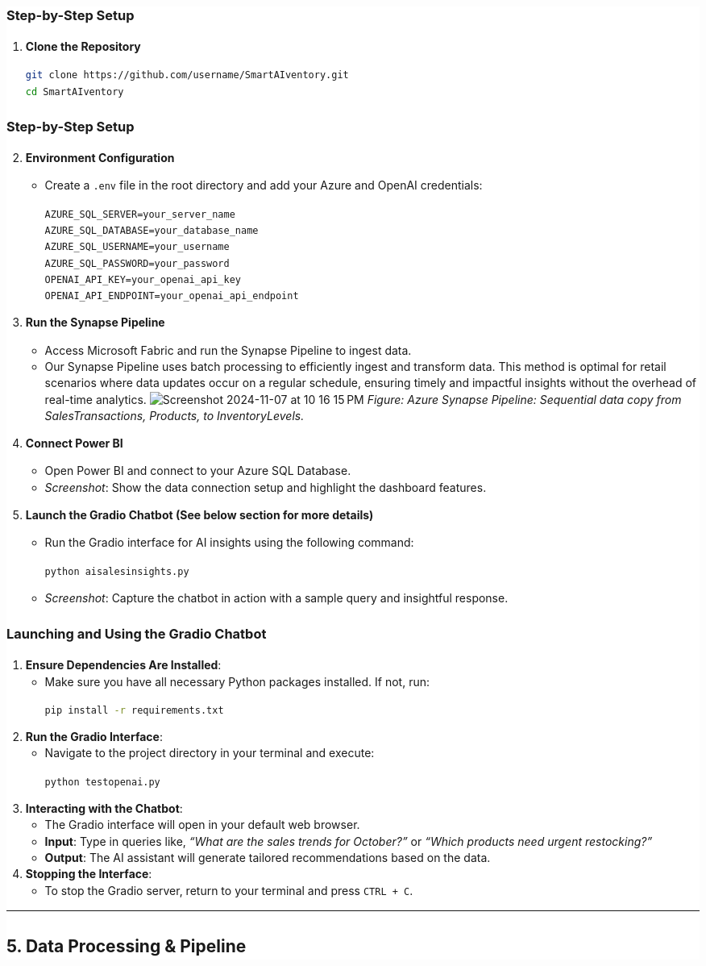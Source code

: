 ### Step-by-Step Setup
1. **Clone the Repository**
   ```bash
   git clone https://github.com/username/SmartAIventory.git
   cd SmartAIventory

### Step-by-Step Setup

2. **Environment Configuration**
   - Create a `.env` file in the root directory and add your Azure and OpenAI credentials:
     ```plaintext
     AZURE_SQL_SERVER=your_server_name
     AZURE_SQL_DATABASE=your_database_name
     AZURE_SQL_USERNAME=your_username
     AZURE_SQL_PASSWORD=your_password
     OPENAI_API_KEY=your_openai_api_key
     OPENAI_API_ENDPOINT=your_openai_api_endpoint
     ```

3. **Run the Synapse Pipeline**
   - Access Microsoft Fabric and run the Synapse Pipeline to ingest data.
   - Our Synapse Pipeline uses batch processing to efficiently ingest and transform data. This method is optimal for retail scenarios where data updates occur on a regular schedule, ensuring timely and impactful insights without the overhead of real-time analytics.
   ![Screenshot 2024-11-07 at 10 16 15 PM](https://github.com/user-attachments/assets/3fc5276b-0574-4062-b155-bc95110fd5f9)
   *Figure: Azure Synapse Pipeline: Sequential data copy from SalesTransactions, Products, to InventoryLevels.*

4. **Connect Power BI**
   - Open Power BI and connect to your Azure SQL Database.
   - *Screenshot*: Show the data connection setup and highlight the dashboard features.
  
5. **Launch the Gradio Chatbot (See below section for more details)**
   - Run the Gradio interface for AI insights using the following command:
     ```bash
     python aisalesinsights.py
     ```
   - *Screenshot*: Capture the chatbot in action with a sample query and insightful response.
   
### Launching and Using the Gradio Chatbot
1. **Ensure Dependencies Are Installed**:
   - Make sure you have all necessary Python packages installed. If not, run:
     ```bash
     pip install -r requirements.txt
     ```
2. **Run the Gradio Interface**:
   - Navigate to the project directory in your terminal and execute:
     ```bash
     python testopenai.py
     ```
3. **Interacting with the Chatbot**:
   - The Gradio interface will open in your default web browser.
   - **Input**: Type in queries like, *“What are the sales trends for October?”* or *“Which products need urgent restocking?”*
   - **Output**: The AI assistant will generate tailored recommendations based on the data.
4. **Stopping the Interface**:
   - To stop the Gradio server, return to your terminal and press `CTRL + C`.


---

## 5. Data Processing & Pipeline
   ```